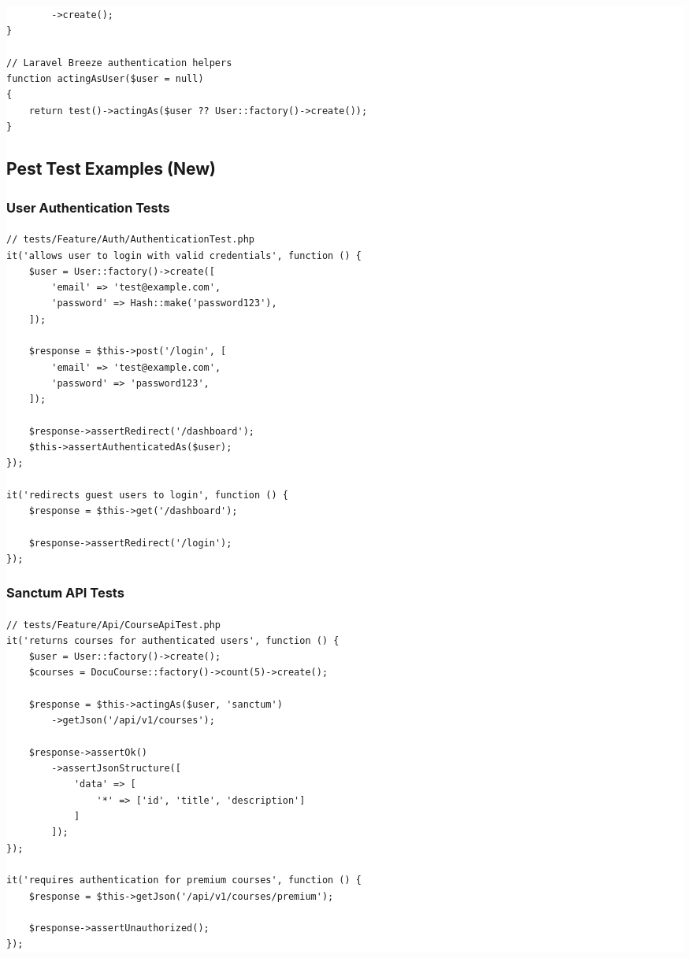 ```
        ->create();
}

// Laravel Breeze authentication helpers
function actingAsUser($user = null)
{
    return test()->actingAs($user ?? User::factory()->create());
}
```

## Pest Test Examples (New)

### User Authentication Tests
```
// tests/Feature/Auth/AuthenticationTest.php
it('allows user to login with valid credentials', function () {
    $user = User::factory()->create([
        'email' => 'test@example.com',
        'password' => Hash::make('password123'),
    ]);

    $response = $this->post('/login', [
        'email' => 'test@example.com',
        'password' => 'password123',
    ]);

    $response->assertRedirect('/dashboard');
    $this->assertAuthenticatedAs($user);
});

it('redirects guest users to login', function () {
    $response = $this->get('/dashboard');
    
    $response->assertRedirect('/login');
});
```

### Sanctum API Tests
```
// tests/Feature/Api/CourseApiTest.php
it('returns courses for authenticated users', function () {
    $user = User::factory()->create();
    $courses = DocuCourse::factory()->count(5)->create();

    $response = $this->actingAs($user, 'sanctum')
        ->getJson('/api/v1/courses');

    $response->assertOk()
        ->assertJsonStructure([
            'data' => [
                '*' => ['id', 'title', 'description']
            ]
        ]);
});

it('requires authentication for premium courses', function () {
    $response = $this->getJson('/api/v1/courses/premium');
    
    $response->assertUnauthorized();
});
```
